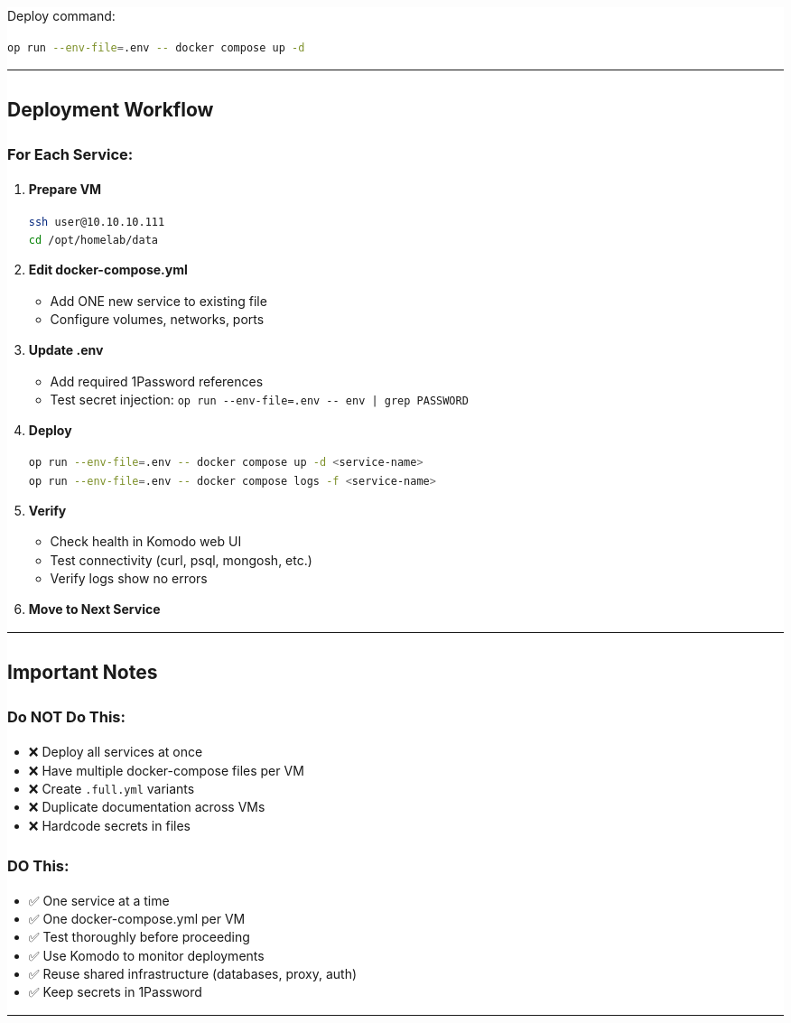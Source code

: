 Deploy command:
```bash
op run --env-file=.env -- docker compose up -d
```

---

## Deployment Workflow

### For Each Service:

1. **Prepare VM**
   ```bash
   ssh user@10.10.10.111
   cd /opt/homelab/data
   ```

2. **Edit docker-compose.yml**
   - Add ONE new service to existing file
   - Configure volumes, networks, ports

3. **Update .env**
   - Add required 1Password references
   - Test secret injection: `op run --env-file=.env -- env | grep PASSWORD`

4. **Deploy**
   ```bash
   op run --env-file=.env -- docker compose up -d <service-name>
   op run --env-file=.env -- docker compose logs -f <service-name>
   ```

5. **Verify**
   - Check health in Komodo web UI
   - Test connectivity (curl, psql, mongosh, etc.)
   - Verify logs show no errors

6. **Move to Next Service**

---

## Important Notes

### Do NOT Do This:
- ❌ Deploy all services at once
- ❌ Have multiple docker-compose files per VM
- ❌ Create `.full.yml` variants
- ❌ Duplicate documentation across VMs
- ❌ Hardcode secrets in files

### DO This:
- ✅ One service at a time
- ✅ One docker-compose.yml per VM
- ✅ Test thoroughly before proceeding
- ✅ Use Komodo to monitor deployments
- ✅ Reuse shared infrastructure (databases, proxy, auth)
- ✅ Keep secrets in 1Password

---